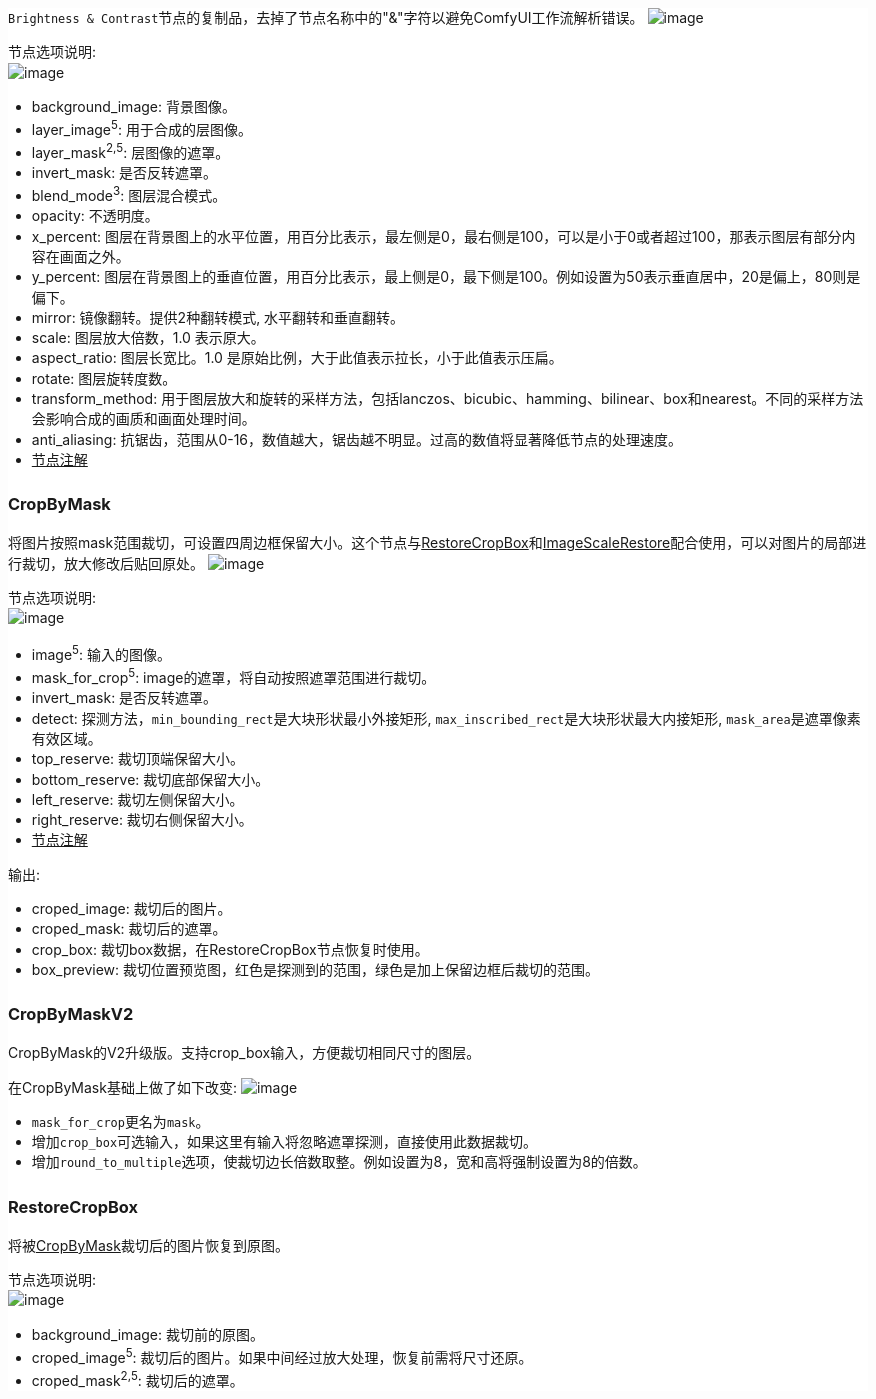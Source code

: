 ```Brightness & Contrast```节点的复制品，去掉了节点名称中的"&"字符以避免ComfyUI工作流解析错误。
![image](image/image_blend_advance_example.jpg)    

节点选项说明:   
![image](image/image_blend_advance_node.jpg)    
* background_image: 背景图像。
* layer_image<sup>5</sup>: 用于合成的层图像。
* layer_mask<sup>2,5</sup>: 层图像的遮罩。
* invert_mask: 是否反转遮罩。
* blend_mode<sup>3</sup>: 图层混合模式。
* opacity: 不透明度。
* x_percent: 图层在背景图上的水平位置，用百分比表示，最左侧是0，最右侧是100，可以是小于0或者超过100，那表示图层有部分内容在画面之外。
* y_percent: 图层在背景图上的垂直位置，用百分比表示，最上侧是0，最下侧是100。例如设置为50表示垂直居中，20是偏上，80则是偏下。
* mirror: 镜像翻转。提供2种翻转模式, 水平翻转和垂直翻转。
* scale: 图层放大倍数，1.0 表示原大。
* aspect_ratio: 图层长宽比。1.0 是原始比例，大于此值表示拉长，小于此值表示压扁。
* rotate: 图层旋转度数。
* transform_method: 用于图层放大和旋转的采样方法，包括lanczos、bicubic、hamming、bilinear、box和nearest。不同的采样方法会影响合成的画质和画面处理时间。
* anti_aliasing: 抗锯齿，范围从0-16，数值越大，锯齿越不明显。过高的数值将显著降低节点的处理速度。
* [节点注解](#节点注解)

### <a id="table1">CropByMask</a>
将图片按照mask范围裁切，可设置四周边框保留大小。这个节点与[RestoreCropBox](#RestoreCropBox)和[ImageScaleRestore](#ImageScaleRestore)配合使用，可以对图片的局部进行裁切，放大修改后贴回原处。
![image](image/corp_by_mask_example.jpg)    

节点选项说明:   
![image](image/corp_by_mask_node.jpg)    
* image<sup>5</sup>: 输入的图像。
* mask_for_crop<sup>5</sup>: image的遮罩，将自动按照遮罩范围进行裁切。
* invert_mask: 是否反转遮罩。
* detect: 探测方法，```min_bounding_rect```是大块形状最小外接矩形, ```max_inscribed_rect```是大块形状最大内接矩形, ```mask_area```是遮罩像素有效区域。
* top_reserve: 裁切顶端保留大小。
* bottom_reserve: 裁切底部保留大小。
* left_reserve: 裁切左侧保留大小。
* right_reserve: 裁切右侧保留大小。
* [节点注解](#节点注解)

输出:
* croped_image: 裁切后的图片。
* croped_mask: 裁切后的遮罩。
* crop_box: 裁切box数据，在RestoreCropBox节点恢复时使用。
* box_preview: 裁切位置预览图，红色是探测到的范围，绿色是加上保留边框后裁切的范围。

### <a id="table1">CropByMaskV2</a>
CropByMask的V2升级版。支持crop_box输入，方便裁切相同尺寸的图层。

在CropByMask基础上做了如下改变: 
![image](image/corp_by_mask_v2_node.jpg)    
* ```mask_for_crop```更名为```mask```。
* 增加```crop_box```可选输入，如果这里有输入将忽略遮罩探测，直接使用此数据裁切。
* 增加```round_to_multiple```选项，使裁切边长倍数取整。例如设置为8，宽和高将强制设置为8的倍数。


### <a id="table1">RestoreCropBox</a>
将被[CropByMask](#CropByMask)裁切后的图片恢复到原图。

节点选项说明:   
![image](image/restore_crop_box_node.jpg)    
* background_image: 裁切前的原图。
* croped_image<sup>5</sup>: 裁切后的图片。如果中间经过放大处理，恢复前需将尺寸还原。
* croped_mask<sup>2,5</sup>: 裁切后的遮罩。
```